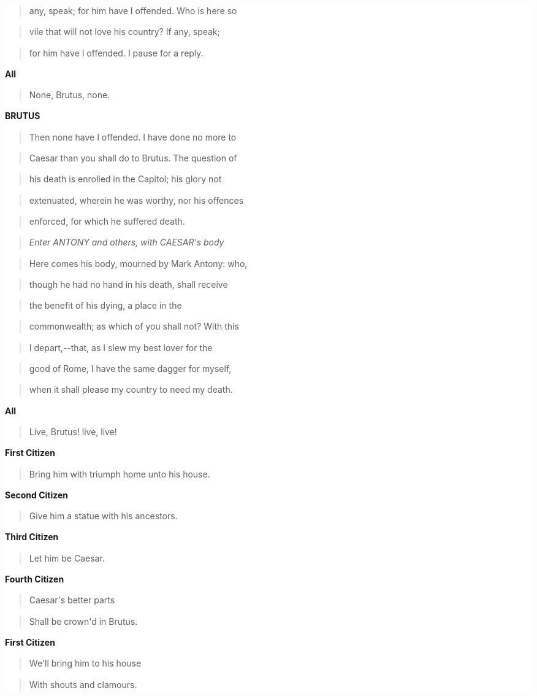 > any, speak; for him have I offended. Who is here so  

> vile that will not love his country? If any, speak;  

> for him have I offended. I pause for a reply.  

**All**

> None, Brutus, none.  

**BRUTUS**

> Then none have I offended. I have done no more to  

> Caesar than you shall do to Brutus. The question of  

> his death is enrolled in the Capitol; his glory not  

> extenuated, wherein he was worthy, nor his offences  

> enforced, for which he suffered death.  

> *Enter ANTONY and others, with CAESAR's body*

> Here comes his body, mourned by Mark Antony: who,  

> though he had no hand in his death, shall receive  

> the benefit of his dying, a place in the  

> commonwealth; as which of you shall not? With this  

> I depart,--that, as I slew my best lover for the  

> good of Rome, I have the same dagger for myself,  

> when it shall please my country to need my death.  

**All**

> Live, Brutus! live, live!  

**First Citizen**

> Bring him with triumph home unto his house.  

**Second Citizen**

> Give him a statue with his ancestors.  

**Third Citizen**

> Let him be Caesar.  

**Fourth Citizen**

> Caesar's better parts  

> Shall be crown'd in Brutus.  

**First Citizen**

> We'll bring him to his house  

> With shouts and clamours.  
